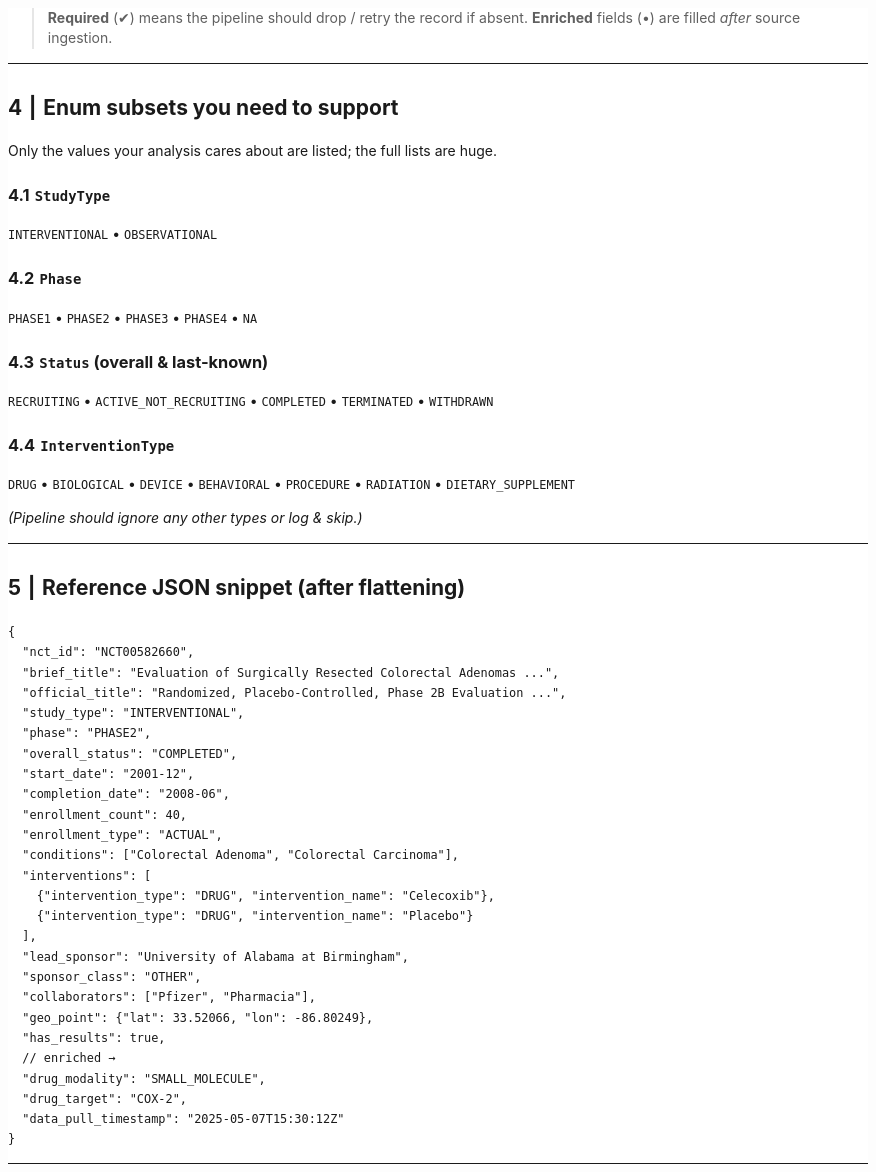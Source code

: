 > **Required** (✔) means the pipeline should drop / retry the record if absent.
> **Enriched** fields (•) are filled *after* source ingestion.

---

## 4  |  Enum subsets you need to support

Only the values your analysis cares about are listed; the full lists are huge.

### 4.1  `StudyType`

`INTERVENTIONAL` • `OBSERVATIONAL`

### 4.2  `Phase`

`PHASE1` • `PHASE2` • `PHASE3` • `PHASE4` • `NA`

### 4.3  `Status` (overall & last‑known)

`RECRUITING` • `ACTIVE_NOT_RECRUITING` • `COMPLETED` • `TERMINATED` • `WITHDRAWN`

### 4.4  `InterventionType`

`DRUG` • `BIOLOGICAL` • `DEVICE` • `BEHAVIORAL` • `PROCEDURE` • `RADIATION` • `DIETARY_SUPPLEMENT`

*(Pipeline should ignore any other types or log & skip.)*

---

## 5  |  Reference JSON snippet (after flattening)

```jsonc
{
  "nct_id": "NCT00582660",
  "brief_title": "Evaluation of Surgically Resected Colorectal Adenomas ...",
  "official_title": "Randomized, Placebo‑Controlled, Phase 2B Evaluation ...",
  "study_type": "INTERVENTIONAL",
  "phase": "PHASE2",
  "overall_status": "COMPLETED",
  "start_date": "2001-12",
  "completion_date": "2008-06",
  "enrollment_count": 40,
  "enrollment_type": "ACTUAL",
  "conditions": ["Colorectal Adenoma", "Colorectal Carcinoma"],
  "interventions": [
    {"intervention_type": "DRUG", "intervention_name": "Celecoxib"},
    {"intervention_type": "DRUG", "intervention_name": "Placebo"}
  ],
  "lead_sponsor": "University of Alabama at Birmingham",
  "sponsor_class": "OTHER",
  "collaborators": ["Pfizer", "Pharmacia"],
  "geo_point": {"lat": 33.52066, "lon": -86.80249},
  "has_results": true,
  // enriched →
  "drug_modality": "SMALL_MOLECULE",
  "drug_target": "COX-2",
  "data_pull_timestamp": "2025-05-07T15:30:12Z"
}
```

---